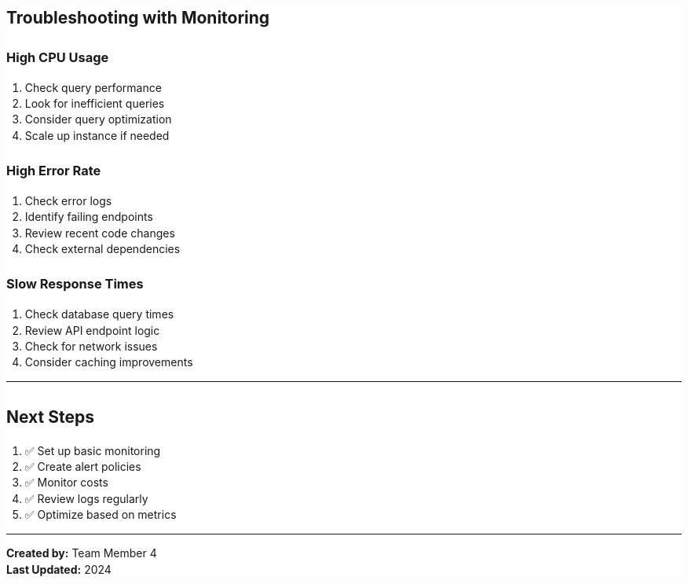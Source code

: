 
## Troubleshooting with Monitoring

### High CPU Usage

1. Check query performance
2. Look for inefficient queries
3. Consider query optimization
4. Scale up instance if needed

### High Error Rate

1. Check error logs
2. Identify failing endpoints
3. Review recent code changes
4. Check external dependencies

### Slow Response Times

1. Check database query times
2. Review API endpoint logic
3. Check for network issues
4. Consider caching improvements

---

## Next Steps

1. ✅ Set up basic monitoring
2. ✅ Create alert policies
3. ✅ Monitor costs
4. ✅ Review logs regularly
5. ✅ Optimize based on metrics

---

**Created by:** Team Member 4  
**Last Updated:** 2024

